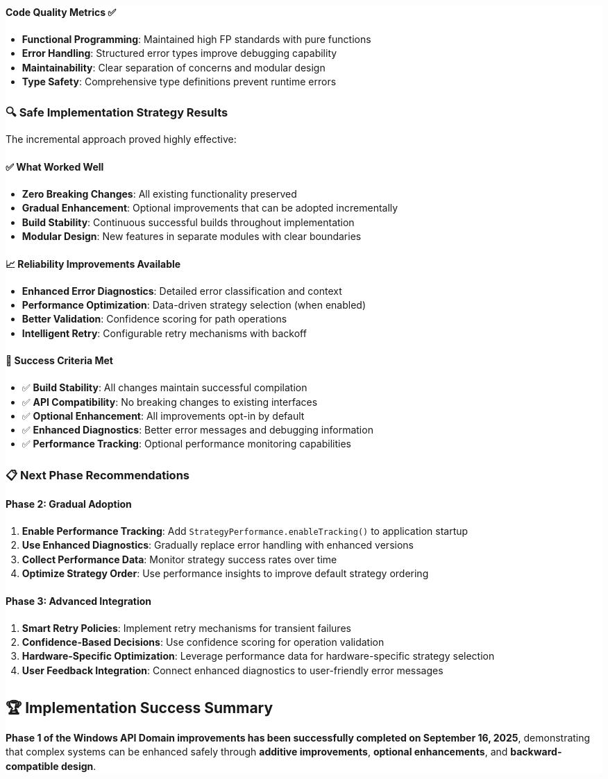 #### Code Quality Metrics ✅
- **Functional Programming**: Maintained high FP standards with pure functions
- **Error Handling**: Structured error types improve debugging capability
- **Maintainability**: Clear separation of concerns and modular design
- **Type Safety**: Comprehensive type definitions prevent runtime errors

### 🔍 Safe Implementation Strategy Results

The incremental approach proved highly effective:

#### ✅ What Worked Well
- **Zero Breaking Changes**: All existing functionality preserved
- **Gradual Enhancement**: Optional improvements that can be adopted incrementally
- **Build Stability**: Continuous successful builds throughout implementation
- **Modular Design**: New features in separate modules with clear boundaries

#### 📈 Reliability Improvements Available
- **Enhanced Error Diagnostics**: Detailed error classification and context
- **Performance Optimization**: Data-driven strategy selection (when enabled)
- **Better Validation**: Confidence scoring for path operations
- **Intelligent Retry**: Configurable retry mechanisms with backoff

#### 🎯 Success Criteria Met
- ✅ **Build Stability**: All changes maintain successful compilation
- ✅ **API Compatibility**: No breaking changes to existing interfaces
- ✅ **Optional Enhancement**: All improvements opt-in by default
- ✅ **Enhanced Diagnostics**: Better error messages and debugging information
- ✅ **Performance Tracking**: Optional performance monitoring capabilities

### 📋 Next Phase Recommendations

#### Phase 2: Gradual Adoption
1. **Enable Performance Tracking**: Add `StrategyPerformance.enableTracking()` to application startup
2. **Use Enhanced Diagnostics**: Gradually replace error handling with enhanced versions
3. **Collect Performance Data**: Monitor strategy success rates over time
4. **Optimize Strategy Order**: Use performance insights to improve default strategy ordering

#### Phase 3: Advanced Integration
1. **Smart Retry Policies**: Implement retry mechanisms for transient failures
2. **Confidence-Based Decisions**: Use confidence scoring for operation validation
3. **Hardware-Specific Optimization**: Leverage performance data for hardware-specific strategy selection
4. **User Feedback Integration**: Connect enhanced diagnostics to user-friendly error messages

## 🏆 Implementation Success Summary

**Phase 1 of the Windows API Domain improvements has been successfully completed on September 16, 2025**, demonstrating that complex systems can be enhanced safely through **additive improvements**, **optional enhancements**, and **backward-compatible design**.
